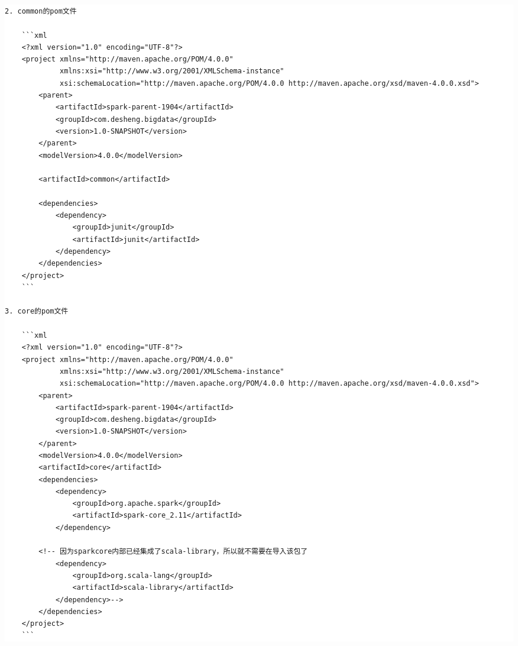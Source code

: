     2. common的pom文件

        ```xml
        <?xml version="1.0" encoding="UTF-8"?>
        <project xmlns="http://maven.apache.org/POM/4.0.0"
                 xmlns:xsi="http://www.w3.org/2001/XMLSchema-instance"
                 xsi:schemaLocation="http://maven.apache.org/POM/4.0.0 http://maven.apache.org/xsd/maven-4.0.0.xsd">
            <parent>
                <artifactId>spark-parent-1904</artifactId>
                <groupId>com.desheng.bigdata</groupId>
                <version>1.0-SNAPSHOT</version>
            </parent>
            <modelVersion>4.0.0</modelVersion>
        
            <artifactId>common</artifactId>
        
            <dependencies>
                <dependency>
                    <groupId>junit</groupId>
                    <artifactId>junit</artifactId>
                </dependency>
            </dependencies>
        </project>
        ```

    3. core的pom文件

        ```xml
        <?xml version="1.0" encoding="UTF-8"?>
        <project xmlns="http://maven.apache.org/POM/4.0.0"
                 xmlns:xsi="http://www.w3.org/2001/XMLSchema-instance"
                 xsi:schemaLocation="http://maven.apache.org/POM/4.0.0 http://maven.apache.org/xsd/maven-4.0.0.xsd">
            <parent>
                <artifactId>spark-parent-1904</artifactId>
                <groupId>com.desheng.bigdata</groupId>
                <version>1.0-SNAPSHOT</version>
            </parent>
            <modelVersion>4.0.0</modelVersion>
            <artifactId>core</artifactId>
            <dependencies>
                <dependency>
                    <groupId>org.apache.spark</groupId>
                    <artifactId>spark-core_2.11</artifactId>
                </dependency>
        
            <!-- 因为sparkcore内部已经集成了scala-library，所以就不需要在导入该包了
                <dependency>
                    <groupId>org.scala-lang</groupId>
                    <artifactId>scala-library</artifactId>
                </dependency>-->
            </dependencies>
        </project>
        ```
